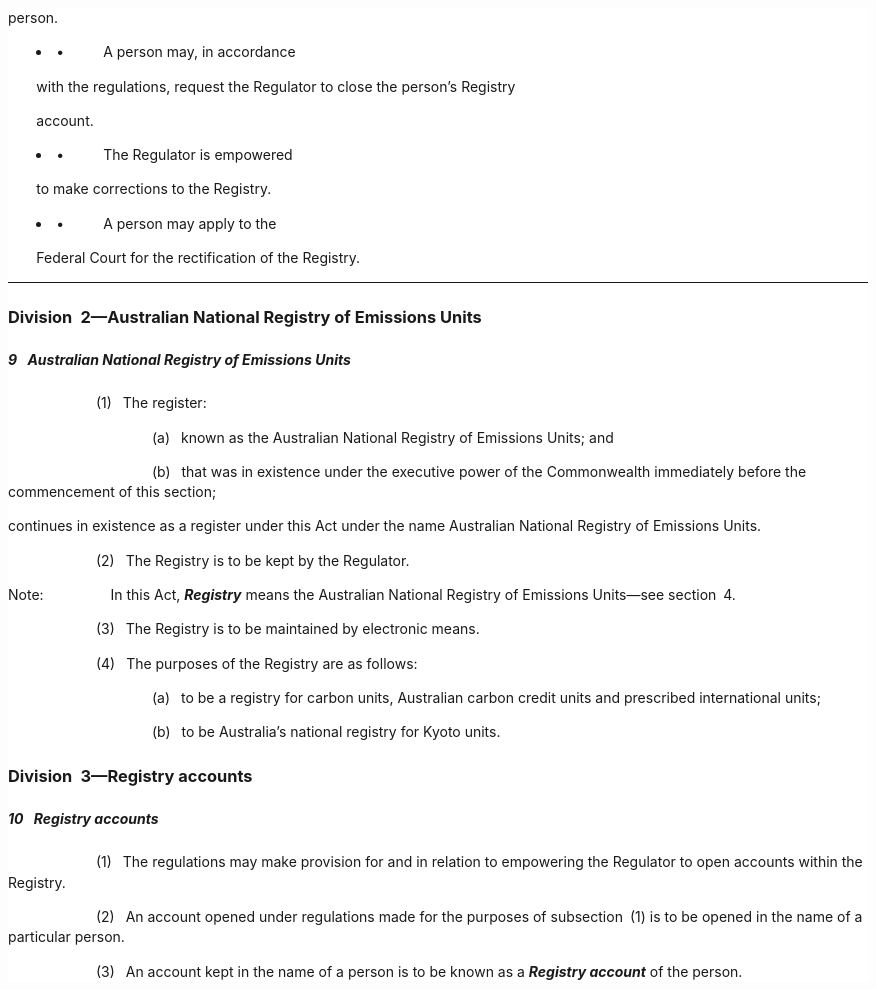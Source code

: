 person.</li>

<li class="BoxList" style="margin-left:21.25pt">•      A person may, in accordance

with the regulations, request the Regulator to close the person’s Registry

account.</li>

<li class="BoxList" style="margin-left:21.25pt">•      The Regulator is empowered

to make corrections to the Registry.</li>

<li class="BoxList" style="margin-left:21.25pt">•      A person may apply to the

Federal Court for the rectification of the Registry.</li>

* * *

### Division 2—Australian National Registry of Emissions Units

##### <a id="9"></a>9  Australian National Registry of Emissions Units

             (1)  The register:

                     (a)  known as the Australian National Registry of Emissions Units; and

                     (b)  that was in existence under the executive power of the Commonwealth immediately before the commencement of this section;

continues in existence as a register under this Act under the name Australian National Registry of Emissions Units.

             (2)  The Registry is to be kept by the Regulator.

Note:          In this Act, **_Registry_** means the Australian National Registry of Emissions Units—see section 4.

             (3)  The Registry is to be maintained by electronic means.

             (4)  The purposes of the Registry are as follows:

                     (a)  to be a registry for carbon units, Australian carbon credit units and prescribed international units;

                     (b)  to be Australia’s national registry for Kyoto units.

### Division 3—Registry accounts

##### <a id="10"></a>10  Registry accounts

             (1)  The regulations may make provision for and in relation to empowering the Regulator to open accounts within the Registry.

             (2)  An account opened under regulations made for the purposes of subsection (1) is to be opened in the name of a particular person.

             (3)  An account kept in the name of a person is to be known as a **_Registry account_** of the person.
